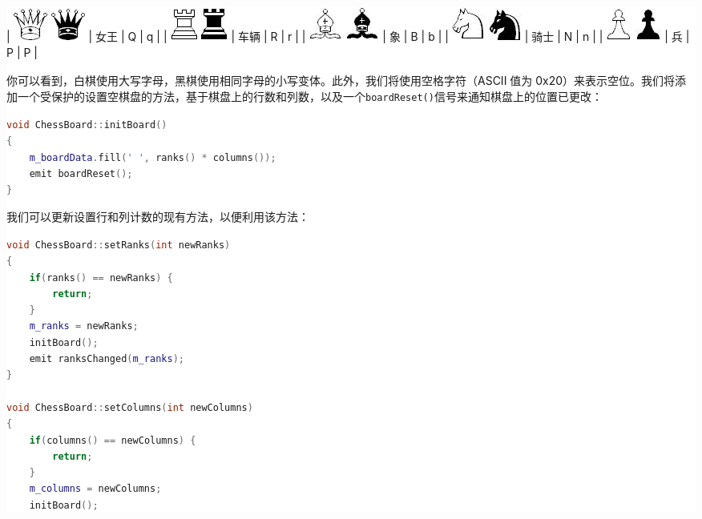 | ![图片 3](img/a6bb3af1-bb15-410d-8de6-301393e517bf.jpg) ![图片 4](img/de3320da-fb85-4d7e-9443-1cb66365436b.png) | 女王 | Q | q |
| ![图片 8](img/5e99e21e-bfda-447b-b556-9adcd9e352aa.png) ![图片 9](img/1c63c299-5f79-486c-8989-b93c9031aee0.jpg) | 车辆 | R | r |
| ![图片 10](img/c2a5c597-ac35-4ae2-9ecb-2c308b83fde9.jpg) ![图片 11](img/bb149e00-8633-4c11-82e6-faac23536bc4.jpg) | 象 | B | b |
| ![图片 1](img/bb697436-b5be-4312-951d-d6eaa7fcf179.jpg) ![图片 2](img/a32f3941-3593-475f-bf94-e47f5a3837ac.jpg) | 骑士 | N | n |
| ![图片 6](img/4f17458d-cec3-48d8-a1ce-156d1d8ff7c4.jpg) ![图片 7](img/05af7208-dcbb-4c6b-9a0d-053293de1ada.jpg) | 兵 | P | P |

你可以看到，白棋使用大写字母，黑棋使用相同字母的小写变体。此外，我们将使用空格字符（ASCII 值为 0x20）来表示空位。我们将添加一个受保护的设置空棋盘的方法，基于棋盘上的行数和列数，以及一个`boardReset()`信号来通知棋盘上的位置已更改：

```cpp
void ChessBoard::initBoard()
{
    m_boardData.fill(' ', ranks() * columns());
    emit boardReset();
} 
```

我们可以更新设置行和列计数的现有方法，以便利用该方法：

```cpp
void ChessBoard::setRanks(int newRanks)
{
    if(ranks() == newRanks) {
        return;
    }
    m_ranks = newRanks;
    initBoard();
    emit ranksChanged(m_ranks);
}

void ChessBoard::setColumns(int newColumns)
{
    if(columns() == newColumns) {
        return;
    }
    m_columns = newColumns;
    initBoard();
```